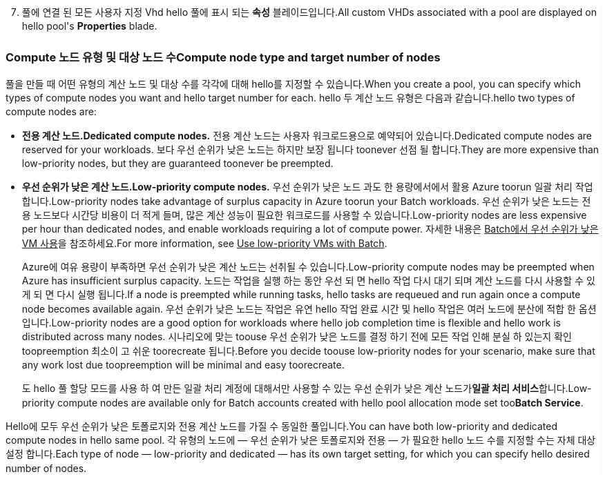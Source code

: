 7. <span data-ttu-id="fe57d-307">풀에 연결 된 모든 사용자 지정 Vhd hello 풀에 표시 되는 **속성** 블레이드입니다.</span><span class="sxs-lookup"><span data-stu-id="fe57d-307">All custom VHDs associated with a pool are displayed on hello pool's **Properties** blade.</span></span>

### <a name="compute-node-type-and-target-number-of-nodes"></a><span data-ttu-id="fe57d-308">Compute 노드 유형 및 대상 노드 수</span><span class="sxs-lookup"><span data-stu-id="fe57d-308">Compute node type and target number of nodes</span></span>

<span data-ttu-id="fe57d-309">풀을 만들 때 어떤 유형의 계산 노드 및 대상 수를 각각에 대해 hello를 지정할 수 있습니다.</span><span class="sxs-lookup"><span data-stu-id="fe57d-309">When you create a pool, you can specify which types of compute nodes you want and hello target number for each.</span></span> <span data-ttu-id="fe57d-310">hello 두 계산 노드 유형은 다음과 같습니다.</span><span class="sxs-lookup"><span data-stu-id="fe57d-310">hello two types of compute nodes are:</span></span>

- <span data-ttu-id="fe57d-311">**전용 계산 노드.**</span><span class="sxs-lookup"><span data-stu-id="fe57d-311">**Dedicated compute nodes.**</span></span> <span data-ttu-id="fe57d-312">전용 계산 노드는 사용자 워크로드용으로 예약되어 있습니다.</span><span class="sxs-lookup"><span data-stu-id="fe57d-312">Dedicated compute nodes are reserved for your workloads.</span></span> <span data-ttu-id="fe57d-313">보다 우선 순위가 낮은 노드는 하지만 보장 됩니다 toonever 선점 될 합니다.</span><span class="sxs-lookup"><span data-stu-id="fe57d-313">They are more expensive than low-priority nodes, but they are guaranteed toonever be preempted.</span></span>

- <span data-ttu-id="fe57d-314">**우선 순위가 낮은 계산 노드.**</span><span class="sxs-lookup"><span data-stu-id="fe57d-314">**Low-priority compute nodes.**</span></span> <span data-ttu-id="fe57d-315">우선 순위가 낮은 노드 과도 한 용량에서에서 활용 Azure toorun 일괄 처리 작업 합니다.</span><span class="sxs-lookup"><span data-stu-id="fe57d-315">Low-priority nodes take advantage of surplus capacity in Azure toorun your Batch workloads.</span></span> <span data-ttu-id="fe57d-316">우선 순위가 낮은 노드는 전용 노드보다 시간당 비용이 더 적게 들며, 많은 계산 성능이 필요한 워크로드를 사용할 수 있습니다.</span><span class="sxs-lookup"><span data-stu-id="fe57d-316">Low-priority nodes are less expensive per hour than dedicated nodes, and enable workloads requiring a lot of compute power.</span></span> <span data-ttu-id="fe57d-317">자세한 내용은 [Batch에서 우선 순위가 낮은 VM 사용](batch-low-pri-vms.md)을 참조하세요.</span><span class="sxs-lookup"><span data-stu-id="fe57d-317">For more information, see [Use low-priority VMs with Batch](batch-low-pri-vms.md).</span></span>

    <span data-ttu-id="fe57d-318">Azure에 여유 용량이 부족하면 우선 순위가 낮은 계산 노드는 선취될 수 있습니다.</span><span class="sxs-lookup"><span data-stu-id="fe57d-318">Low-priority compute nodes may be preempted when Azure has insufficient surplus capacity.</span></span> <span data-ttu-id="fe57d-319">노드는 작업을 실행 하는 동안 우선 되 면 hello 작업 다시 대기 되며 계산 노드를 다시 사용할 수 있게 되 면 다시 실행 됩니다.</span><span class="sxs-lookup"><span data-stu-id="fe57d-319">If a node is preempted while running tasks, hello tasks are requeued and run again once a compute node becomes available again.</span></span> <span data-ttu-id="fe57d-320">우선 순위가 낮은 노드는 작업은 유연 hello 작업 완료 시간 및 hello 작업은 여러 노드에 분산에 적합 한 옵션입니다.</span><span class="sxs-lookup"><span data-stu-id="fe57d-320">Low-priority nodes are a good option for workloads where hello job completion time is flexible and hello work is distributed across many nodes.</span></span> <span data-ttu-id="fe57d-321">시나리오에 맞는 toouse 우선 순위가 낮은 노드를 결정 하기 전에 모든 작업 인해 분실 하 있는지 확인 toopreemption 최소이 고 쉬운 toorecreate 됩니다.</span><span class="sxs-lookup"><span data-stu-id="fe57d-321">Before you decide toouse low-priority nodes for your scenario, make sure that any work lost due toopreemption will be minimal and easy toorecreate.</span></span>

    <span data-ttu-id="fe57d-322">도 hello 풀 할당 모드를 사용 하 여 만든 일괄 처리 계정에 대해서만 사용할 수 있는 우선 순위가 낮은 계산 노드가**일괄 처리 서비스**합니다.</span><span class="sxs-lookup"><span data-stu-id="fe57d-322">Low-priority compute nodes are available only for Batch accounts created with hello pool allocation mode set too**Batch Service**.</span></span>

<span data-ttu-id="fe57d-323">Hello에 모두 우선 순위가 낮은 토폴로지와 전용 계산 노드를 가질 수 동일한 풀입니다.</span><span class="sxs-lookup"><span data-stu-id="fe57d-323">You can have both low-priority and dedicated compute nodes in hello same pool.</span></span> <span data-ttu-id="fe57d-324">각 유형의 노드에 &mdash; 우선 순위가 낮은 토폴로지와 전용 &mdash; 가 필요한 hello 노드 수를 지정할 수는 자체 대상 설정 합니다.</span><span class="sxs-lookup"><span data-stu-id="fe57d-324">Each type of node &mdash; low-priority and dedicated &mdash; has its own target setting, for which you can specify hello desired number of nodes.</span></span> 
    